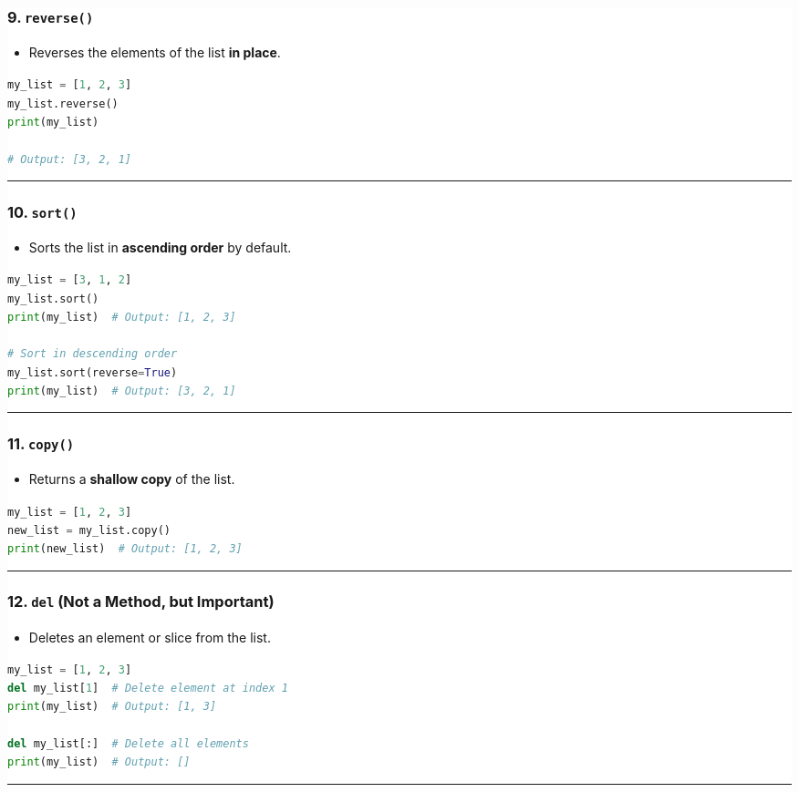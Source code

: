 
### **9. `reverse()`**

- Reverses the elements of the list **in place**.

```python
my_list = [1, 2, 3]
my_list.reverse()
print(my_list)  

# Output: [3, 2, 1]
```

---

### **10. `sort()`**

- Sorts the list in **ascending order** by default.

```python
my_list = [3, 1, 2]
my_list.sort()
print(my_list)  # Output: [1, 2, 3]

# Sort in descending order
my_list.sort(reverse=True)
print(my_list)  # Output: [3, 2, 1]

```

---

### **11. `copy()`**

- Returns a **shallow copy** of the list.

```python
my_list = [1, 2, 3]
new_list = my_list.copy()
print(new_list)  # Output: [1, 2, 3]

```

---

### **12. `del` (Not a Method, but Important)**

- Deletes an element or slice from the list.

```python
my_list = [1, 2, 3]
del my_list[1]  # Delete element at index 1
print(my_list)  # Output: [1, 3]

del my_list[:]  # Delete all elements
print(my_list)  # Output: []

```

---